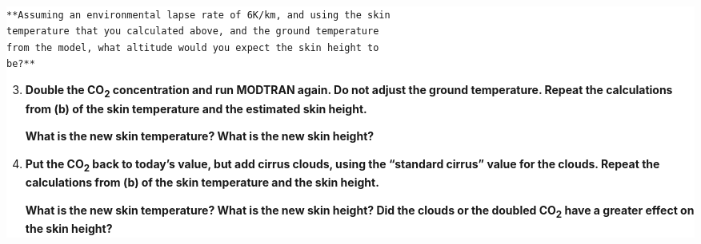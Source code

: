     **Assuming an environmental lapse rate of 6K/km, and using the skin
    temperature that you calculated above, and the ground temperature
    from the model, what altitude would you expect the skin height to
    be?**

3.  **Double the CO<sub>2</sub> concentration and run MODTRAN again. Do
    not adjust the ground temperature. Repeat the calculations from (b)
    of the skin temperature and the estimated skin height.**

    **What is the new skin temperature? What is the new skin height?**

4.  **Put the CO<sub>2</sub> back to today’s value, but add cirrus
    clouds, using the “standard cirrus” value for the clouds. Repeat the
    calculations from (b) of the skin temperature and the skin height.**

    **What is the new skin temperature? What is the new skin height? Did
    the clouds or the doubled CO<sub>2</sub> have a greater effect on
    the skin height?**
